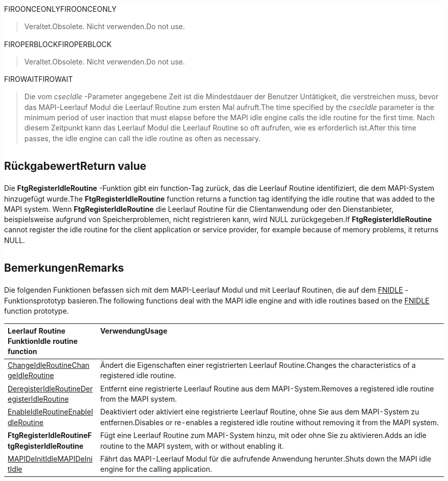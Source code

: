   <span data-ttu-id="9c2f7-143">FIROONCEONLY</span><span class="sxs-lookup"><span data-stu-id="9c2f7-143">FIROONCEONLY</span></span> 
    
  > <span data-ttu-id="9c2f7-144">Veraltet.</span><span class="sxs-lookup"><span data-stu-id="9c2f7-144">Obsolete.</span></span> <span data-ttu-id="9c2f7-145">Nicht verwenden.</span><span class="sxs-lookup"><span data-stu-id="9c2f7-145">Do not use.</span></span> 
      
  <span data-ttu-id="9c2f7-146">FIROPERBLOCK</span><span class="sxs-lookup"><span data-stu-id="9c2f7-146">FIROPERBLOCK</span></span> 
    
  > <span data-ttu-id="9c2f7-147">Veraltet.</span><span class="sxs-lookup"><span data-stu-id="9c2f7-147">Obsolete.</span></span> <span data-ttu-id="9c2f7-148">Nicht verwenden.</span><span class="sxs-lookup"><span data-stu-id="9c2f7-148">Do not use.</span></span> 
      
  <span data-ttu-id="9c2f7-149">FIROWAIT</span><span class="sxs-lookup"><span data-stu-id="9c2f7-149">FIROWAIT</span></span> 
    
  > <span data-ttu-id="9c2f7-150">Die vom _csecIdle_ -Parameter angegebene Zeit ist die Mindestdauer der Benutzer Untätigkeit, die verstreichen muss, bevor das MAPI-Leerlauf Modul die Leerlauf Routine zum ersten Mal aufruft.</span><span class="sxs-lookup"><span data-stu-id="9c2f7-150">The time specified by the  _csecIdle_ parameter is the minimum period of user inaction that must elapse before the MAPI idle engine calls the idle routine for the first time.</span></span> <span data-ttu-id="9c2f7-151">Nach diesem Zeitpunkt kann das Leerlauf Modul die Leerlauf Routine so oft aufrufen, wie es erforderlich ist.</span><span class="sxs-lookup"><span data-stu-id="9c2f7-151">After this time passes, the idle engine can call the idle routine as often as necessary.</span></span> 
    
## <a name="return-value"></a><span data-ttu-id="9c2f7-152">Rückgabewert</span><span class="sxs-lookup"><span data-stu-id="9c2f7-152">Return value</span></span>

<span data-ttu-id="9c2f7-153">Die **FtgRegisterIdleRoutine** -Funktion gibt ein function-Tag zurück, das die Leerlauf Routine identifiziert, die dem MAPI-System hinzugefügt wurde.</span><span class="sxs-lookup"><span data-stu-id="9c2f7-153">The **FtgRegisterIdleRoutine** function returns a function tag identifying the idle routine that was added to the MAPI system.</span></span> <span data-ttu-id="9c2f7-154">Wenn **FtgRegisterIdleRoutine** die Leerlauf Routine für die Clientanwendung oder den Dienstanbieter, beispielsweise aufgrund von Speicherproblemen, nicht registrieren kann, wird NULL zurückgegeben.</span><span class="sxs-lookup"><span data-stu-id="9c2f7-154">If **FtgRegisterIdleRoutine** cannot register the idle routine for the client application or service provider, for example because of memory problems, it returns NULL.</span></span> 
  
## <a name="remarks"></a><span data-ttu-id="9c2f7-155">Bemerkungen</span><span class="sxs-lookup"><span data-stu-id="9c2f7-155">Remarks</span></span>

<span data-ttu-id="9c2f7-156">Die folgenden Funktionen befassen sich mit dem MAPI-Leerlauf Modul und mit Leerlauf Routinen, die auf dem [FNIDLE](fnidle.md) -Funktionsprototyp basieren.</span><span class="sxs-lookup"><span data-stu-id="9c2f7-156">The following functions deal with the MAPI idle engine and with idle routines based on the [FNIDLE](fnidle.md) function prototype.</span></span> 
  
|<span data-ttu-id="9c2f7-157">**Leerlauf Routine Funktion**</span><span class="sxs-lookup"><span data-stu-id="9c2f7-157">**Idle routine function**</span></span>|<span data-ttu-id="9c2f7-158">**Verwendung**</span><span class="sxs-lookup"><span data-stu-id="9c2f7-158">**Usage**</span></span>|
|:-----|:-----|
|[<span data-ttu-id="9c2f7-159">ChangeIdleRoutine</span><span class="sxs-lookup"><span data-stu-id="9c2f7-159">ChangeIdleRoutine</span></span>](changeidleroutine.md) <br/> |<span data-ttu-id="9c2f7-160">Ändert die Eigenschaften einer registrierten Leerlauf Routine.</span><span class="sxs-lookup"><span data-stu-id="9c2f7-160">Changes the characteristics of a registered idle routine.</span></span>  <br/> |
|[<span data-ttu-id="9c2f7-161">DeregisterIdleRoutine</span><span class="sxs-lookup"><span data-stu-id="9c2f7-161">DeregisterIdleRoutine</span></span>](deregisteridleroutine.md) <br/> |<span data-ttu-id="9c2f7-162">Entfernt eine registrierte Leerlauf Routine aus dem MAPI-System.</span><span class="sxs-lookup"><span data-stu-id="9c2f7-162">Removes a registered idle routine from the MAPI system.</span></span>  <br/> |
|[<span data-ttu-id="9c2f7-163">EnableIdleRoutine</span><span class="sxs-lookup"><span data-stu-id="9c2f7-163">EnableIdleRoutine</span></span>](enableidleroutine.md) <br/> |<span data-ttu-id="9c2f7-164">Deaktiviert oder aktiviert eine registrierte Leerlauf Routine, ohne Sie aus dem MAPI-System zu entfernen.</span><span class="sxs-lookup"><span data-stu-id="9c2f7-164">Disables or re-enables a registered idle routine without removing it from the MAPI system.</span></span>  <br/> |
|<span data-ttu-id="9c2f7-165">**FtgRegisterIdleRoutine**</span><span class="sxs-lookup"><span data-stu-id="9c2f7-165">**FtgRegisterIdleRoutine**</span></span> <br/> |<span data-ttu-id="9c2f7-166">Fügt eine Leerlauf Routine zum MAPI-System hinzu, mit oder ohne Sie zu aktivieren.</span><span class="sxs-lookup"><span data-stu-id="9c2f7-166">Adds an idle routine to the MAPI system, with or without enabling it.</span></span>  <br/> |
|[<span data-ttu-id="9c2f7-167">MAPIDeInitIdle</span><span class="sxs-lookup"><span data-stu-id="9c2f7-167">MAPIDeInitIdle</span></span>](mapideinitidle.md) <br/> |<span data-ttu-id="9c2f7-168">Fährt das MAPI-Leerlauf Modul für die aufrufende Anwendung herunter.</span><span class="sxs-lookup"><span data-stu-id="9c2f7-168">Shuts down the MAPI idle engine for the calling application.</span></span>  <br/> |